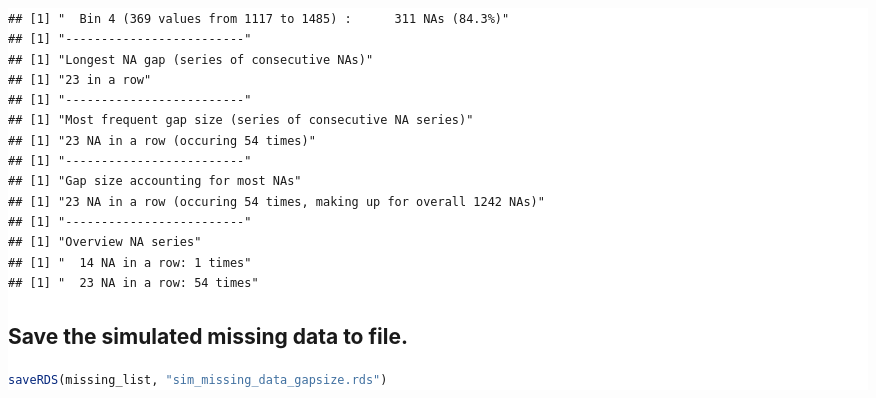    ## [1] "  Bin 4 (369 values from 1117 to 1485) :      311 NAs (84.3%)"
    ## [1] "-------------------------"
    ## [1] "Longest NA gap (series of consecutive NAs)"
    ## [1] "23 in a row"
    ## [1] "-------------------------"
    ## [1] "Most frequent gap size (series of consecutive NA series)"
    ## [1] "23 NA in a row (occuring 54 times)"
    ## [1] "-------------------------"
    ## [1] "Gap size accounting for most NAs"
    ## [1] "23 NA in a row (occuring 54 times, making up for overall 1242 NAs)"
    ## [1] "-------------------------"
    ## [1] "Overview NA series"
    ## [1] "  14 NA in a row: 1 times"
    ## [1] "  23 NA in a row: 54 times"

Save the simulated missing data to file.
----------------------------------------

``` r
saveRDS(missing_list, "sim_missing_data_gapsize.rds")
```
